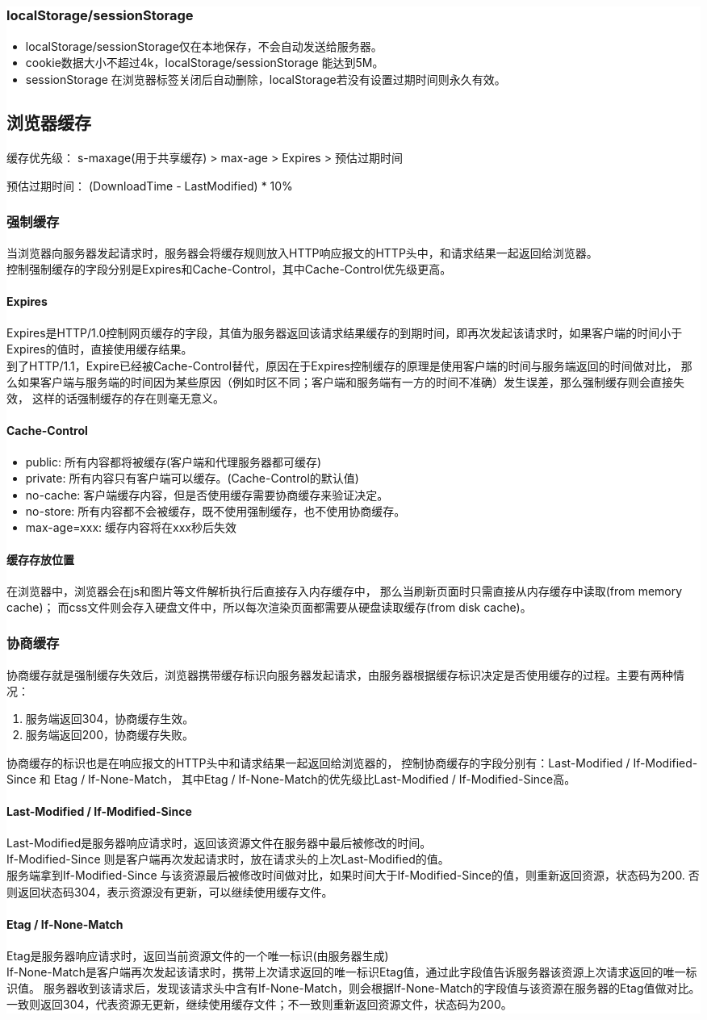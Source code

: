 ### localStorage/sessionStorage

- localStorage/sessionStorage仅在本地保存，不会自动发送给服务器。
- cookie数据大小不超过4k，localStorage/sessionStorage 能达到5M。
- sessionStorage 在浏览器标签关闭后自动删除，localStorage若没有设置过期时间则永久有效。

## 浏览器缓存

缓存优先级： s-maxage(用于共享缓存) > max-age > Expires > 预估过期时间

预估过期时间：
(DownloadTime - LastModified) * 10%

### 强制缓存
当浏览器向服务器发起请求时，服务器会将缓存规则放入HTTP响应报文的HTTP头中，和请求结果一起返回给浏览器。<br/>
控制强制缓存的字段分别是Expires和Cache-Control，其中Cache-Control优先级更高。<br/>

#### Expires
Expires是HTTP/1.0控制网页缓存的字段，其值为服务器返回该请求结果缓存的到期时间，即再次发起该请求时，如果客户端的时间小于Expires的值时，直接使用缓存结果。<br/>
到了HTTP/1.1，Expire已经被Cache-Control替代，原因在于Expires控制缓存的原理是使用客户端的时间与服务端返回的时间做对比，
那么如果客户端与服务端的时间因为某些原因（例如时区不同；客户端和服务端有一方的时间不准确）发生误差，那么强制缓存则会直接失效，
这样的话强制缓存的存在则毫无意义。<br/>

#### Cache-Control
- public: 所有内容都将被缓存(客户端和代理服务器都可缓存)
- private: 所有内容只有客户端可以缓存。(Cache-Control的默认值)
- no-cache: 客户端缓存内容，但是否使用缓存需要协商缓存来验证决定。
- no-store: 所有内容都不会被缓存，既不使用强制缓存，也不使用协商缓存。
- max-age=xxx: 缓存内容将在xxx秒后失效

#### 缓存存放位置
在浏览器中，浏览器会在js和图片等文件解析执行后直接存入内存缓存中，
那么当刷新页面时只需直接从内存缓存中读取(from memory cache)；
而css文件则会存入硬盘文件中，所以每次渲染页面都需要从硬盘读取缓存(from disk cache)。

### 协商缓存
协商缓存就是强制缓存失效后，浏览器携带缓存标识向服务器发起请求，由服务器根据缓存标识决定是否使用缓存的过程。主要有两种情况：<br/>
1. 服务端返回304，协商缓存生效。<br/>
1. 服务端返回200，协商缓存失败。<br/>

协商缓存的标识也是在响应报文的HTTP头中和请求结果一起返回给浏览器的，
控制协商缓存的字段分别有：Last-Modified / If-Modified-Since 和 Etag / If-None-Match，
其中Etag / If-None-Match的优先级比Last-Modified / If-Modified-Since高。<br/>

#### Last-Modified / If-Modified-Since
Last-Modified是服务器响应请求时，返回该资源文件在服务器中最后被修改的时间。<br/>
If-Modified-Since 则是客户端再次发起请求时，放在请求头的上次Last-Modified的值。<br/>
服务端拿到If-Modified-Since 与该资源最后被修改时间做对比，如果时间大于If-Modified-Since的值，则重新返回资源，状态码为200.
否则返回状态码304，表示资源没有更新，可以继续使用缓存文件。

#### Etag / If-None-Match
Etag是服务器响应请求时，返回当前资源文件的一个唯一标识(由服务器生成)<br/>
If-None-Match是客户端再次发起该请求时，携带上次请求返回的唯一标识Etag值，通过此字段值告诉服务器该资源上次请求返回的唯一标识值。
服务器收到该请求后，发现该请求头中含有If-None-Match，则会根据If-None-Match的字段值与该资源在服务器的Etag值做对比。
一致则返回304，代表资源无更新，继续使用缓存文件；不一致则重新返回资源文件，状态码为200。
